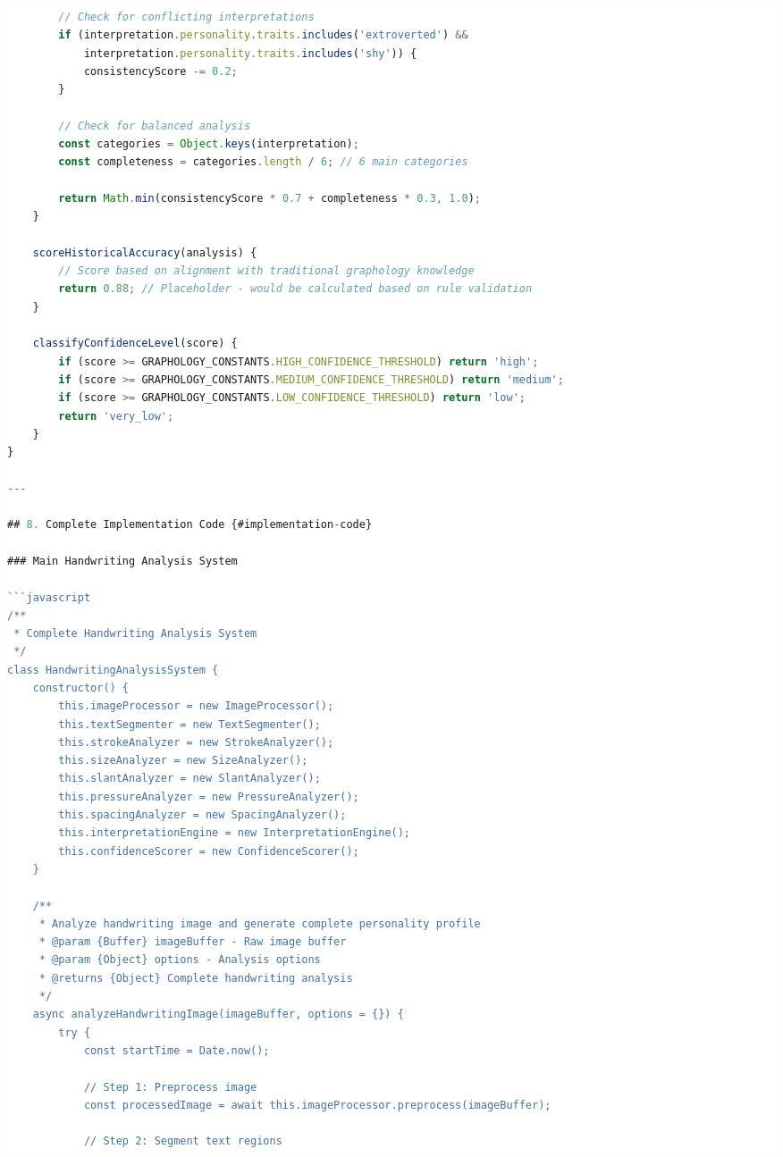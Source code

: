 ```javascript
        // Check for conflicting interpretations
        if (interpretation.personality.traits.includes('extroverted') &&
            interpretation.personality.traits.includes('shy')) {
            consistencyScore -= 0.2;
        }

        // Check for balanced analysis
        const categories = Object.keys(interpretation);
        const completeness = categories.length / 6; // 6 main categories

        return Math.min(consistencyScore * 0.7 + completeness * 0.3, 1.0);
    }

    scoreHistoricalAccuracy(analysis) {
        // Score based on alignment with traditional graphology knowledge
        return 0.88; // Placeholder - would be calculated based on rule validation
    }

    classifyConfidenceLevel(score) {
        if (score >= GRAPHOLOGY_CONSTANTS.HIGH_CONFIDENCE_THRESHOLD) return 'high';
        if (score >= GRAPHOLOGY_CONSTANTS.MEDIUM_CONFIDENCE_THRESHOLD) return 'medium';
        if (score >= GRAPHOLOGY_CONSTANTS.LOW_CONFIDENCE_THRESHOLD) return 'low';
        return 'very_low';
    }
}

---

## 8. Complete Implementation Code {#implementation-code}

### Main Handwriting Analysis System

```javascript
/**
 * Complete Handwriting Analysis System
 */
class HandwritingAnalysisSystem {
    constructor() {
        this.imageProcessor = new ImageProcessor();
        this.textSegmenter = new TextSegmenter();
        this.strokeAnalyzer = new StrokeAnalyzer();
        this.sizeAnalyzer = new SizeAnalyzer();
        this.slantAnalyzer = new SlantAnalyzer();
        this.pressureAnalyzer = new PressureAnalyzer();
        this.spacingAnalyzer = new SpacingAnalyzer();
        this.interpretationEngine = new InterpretationEngine();
        this.confidenceScorer = new ConfidenceScorer();
    }

    /**
     * Analyze handwriting image and generate complete personality profile
     * @param {Buffer} imageBuffer - Raw image buffer
     * @param {Object} options - Analysis options
     * @returns {Object} Complete handwriting analysis
     */
    async analyzeHandwritingImage(imageBuffer, options = {}) {
        try {
            const startTime = Date.now();

            // Step 1: Preprocess image
            const processedImage = await this.imageProcessor.preprocess(imageBuffer);

            // Step 2: Segment text regions
```